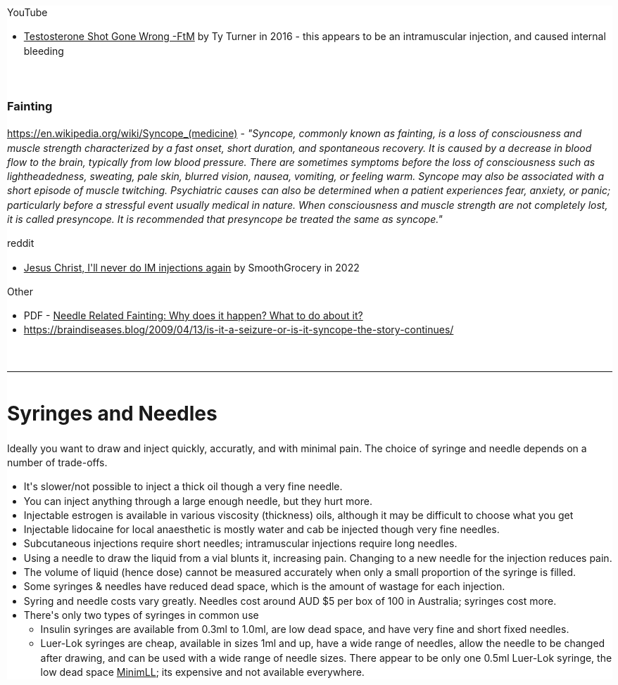 YouTube

* [Testosterone Shot Gone Wrong -FtM](https://www.youtube.com/watch?v=ODVJ_y-ZIec) by Ty Turner in 2016 - this appears to be an intramuscular injection, and caused internal bleeding

<br />

### Fainting

https://en.wikipedia.org/wiki/Syncope_(medicine) - *"Syncope, commonly known as fainting, is a loss of consciousness and muscle strength characterized by a fast onset, short duration, and spontaneous recovery. It is caused by a decrease in blood flow to the brain, typically from low blood pressure. There are sometimes symptoms before the loss of consciousness such as lightheadedness, sweating, pale skin, blurred vision, nausea, vomiting, or feeling warm. Syncope may also be associated with a short episode of muscle twitching. Psychiatric causes can also be determined when a patient experiences fear, anxiety, or panic; particularly before a stressful event usually medical in nature. When consciousness and muscle strength are not completely lost, it is called presyncope. It is recommended that presyncope be treated the same as syncope."*

reddit

* [Jesus Christ, I'll never do IM injections again](https://www.reddit.com/r/TransDIY/comments/ut2fjk/jesus_christ_ill_never_do_im_injections_again/) by SmoothGrocery in 2022

Other

* PDF - [Needle Related Fainting: Why does it happen? What to do about it?](https://www.health.gov.on.ca/en/pro/programs/publichealth/coronavirus/docs/vaccine/Needle_Fears_Resource.pdf)
* https://braindiseases.blog/2009/04/13/is-it-a-seizure-or-is-it-syncope-the-story-continues/

<br />

---

# Syringes and Needles

Ideally you want to draw and inject quickly, accuratly, and with minimal pain. The choice of syringe and needle depends on a number of trade-offs.

* It's slower/not possible to inject a thick oil though a very fine needle.
* You can inject anything through a large enough needle, but they hurt more.
* Injectable estrogen is available in various viscosity (thickness) oils, although it may be difficult to choose what you get
* Injectable lidocaine for local anaesthetic is mostly water and cab be injected though very fine needles.
* Subcutaneous injections require short needles; intramuscular injections require long needles.
* Using a needle to draw the liquid from a vial blunts it, increasing pain. Changing to a new needle for the injection reduces pain.
* The volume of liquid (hence dose) cannot be measured accurately when only a small proportion of the syringe is filled.
* Some syringes & needles have reduced dead space, which is the amount of wastage for each injection.
* Syring and needle costs vary greatly. Needles cost around AUD $5 per box of 100 in Australia; syringes cost more.
* There's only two types of syringes in common use
    * Insulin syringes are available from 0.3ml to 1.0ml, are low dead space, and have very fine and short fixed needles.
    * Luer-Lok syringes are cheap, available in sizes 1ml and up, have a wide range of needles, allow the needle to be changed after drawing, and can be used with a wide range of needle sizes. There appear to be only one 0.5ml Luer-Lok syringe, the low dead space [MinimLL](https://www.youtube.com/watch?v=You_OlfnQfo); its expensive and not available everywhere.
